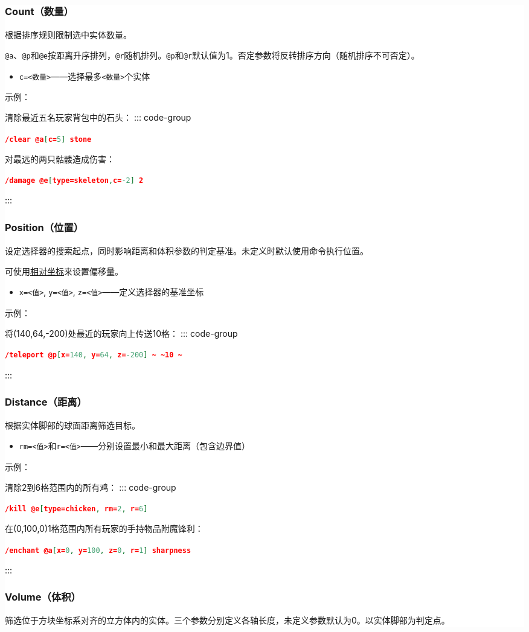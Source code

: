 ### Count（数量）
根据排序规则限制选中实体数量。

`@a`、`@p`和`@e`按距离升序排列，`@r`随机排列。`@p`和`@r`默认值为1。否定参数将反转排序方向（随机排序不可否定）。

-   `c=<数量>`——选择最多`<数量>`个实体

示例：

清除最近五名玩家背包中的石头：
::: code-group
```json [5 players]
/clear @a[c=5] stone
```

对最远的两只骷髅造成伤害：
```json [skeletons]
/damage @e[type=skeleton,c=-2] 2
```
:::

### Position（位置）
设定选择器的搜索起点，同时影响距离和体积参数的判定基准。未定义时默认使用命令执行位置。

可使用[相对坐标](/wiki/commands/relative-coordinates#相对坐标)来设置偏移量。

-   `x=<值>`, `y=<值>`, `z=<值>`——定义选择器的基准坐标

示例：

将(140,64,-200)处最近的玩家向上传送10格：
::: code-group
```json [teleport]
/teleport @p[x=140, y=64, z=-200] ~ ~10 ~
```
:::

### Distance（距离）
根据实体脚部的球面距离筛选目标。

-   `rm=<值>`和`r=<值>`——分别设置最小和最大距离（包含边界值）

示例：

清除2到6格范围内的所有鸡：
::: code-group
```json [chicken]
/kill @e[type=chicken, rm=2, r=6]
```

在(0,100,0)1格范围内所有玩家的手持物品附魔锋利：
```json [enchant]
/enchant @a[x=0, y=100, z=0, r=1] sharpness
```
:::

### Volume（体积）
筛选位于方块坐标系对齐的立方体内的实体。三个参数分别定义各轴长度，未定义参数默认为0。以实体脚部为判定点。
